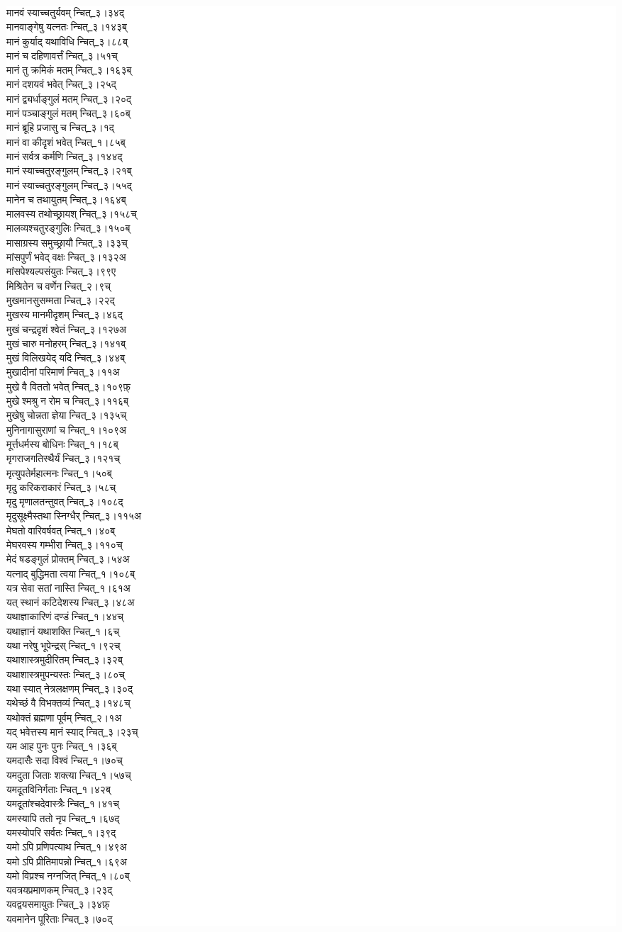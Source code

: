 मानवं स्याच्चतुर्यवम् न्चित्_३।३४द्  
मानवाङ्गेषु यत्नतः न्चित्_३।१४३ब्  
मानं कुर्याद् यथाविधि न्चित्_३।८८ब्  
मानं च दहिणावर्त्तं न्चित्_३।५१च्  
मानं तु क्रमिकं मतम् न्चित्_३।१६३ब्  
मानं दशयवं भवेत् न्चित्_३।२५द्  
मानं द्व्यर्धाङ्गुलं मतम् न्चित्_३।२०द्  
मानं पञ्चाङ्गुलं मतम् न्चित्_३।६०ब्  
मानं ब्रूहि प्रजासु च न्चित्_३।१द्  
मानं वा कीदृशं भवेत् न्चित्_१।८५ब्  
मानं सर्वत्र कर्मणि न्चित्_३।१४४द्  
मानं स्याच्चतुरङ्गुलम् न्चित्_३।२१ब्  
मानं स्याच्चतुरङ्गुलम् न्चित्_३।५५द्  
मानेन च तथायुतम् न्चित्_३।१६४ब्  
मालवस्य तथोच्छ्रायश् न्चित्_३।१५८च्  
मालव्यश्चतुरङ्गुलिः न्चित्_३।१५०ब्  
मासाग्रस्य समुच्छ्रायौ न्चित्_३।३३च्  
मांसपुर्णं भवेद् वक्षः न्चित्_३।१३२अ  
मांसपेश्यल्पसंयुतः न्चित्_३।९९ए  
मिश्रितेन च वर्णेन न्चित्_२।९च्  
मुखमानसुसम्मता न्चित्_३।२२द्  
मुखस्य मानमीदृशम् न्चित्_३।४६द्  
मुखं चन्द्रदृशं श्वेतं न्चित्_३।१२७अ  
मुखं चारु मनोहरम् न्चित्_३।१४१ब्  
मुखं विलिखयेद् यदि न्चित्_३।४४ब्  
मुखादीनां परिमाणं न्चित्_३।११अ  
मुखे वै विततो भवेत् न्चित्_३।१०९फ़्  
मुखे श्मश्रु न रोम च न्चित्_३।११६ब्  
मुखेषु चोन्नता ज्ञेया न्चित्_३।१३५च्  
मुनिनागासुराणां च न्चित्_१।१०९अ  
मूर्त्तधर्मस्य बोधिनः न्चित्_१।१८ब्  
मृगराजगतिस्थैर्यं न्चित्_३।१२१च्  
मृत्युपतेर्महात्मनः न्चित्_१।५०ब्  
मृदु करिकराकारं न्चित्_३।५८च्  
मृदु मृणालतन्तुवत् न्चित्_३।१०८द्  
मृदुसूक्ष्मैस्तथा स्निग्धैर् न्चित्_३।११५अ  
मेघतो वारिवर्षवत् न्चित्_१।४०ब्  
मेघरवस्य गम्भीरा न्चित्_३।११०च्  
मेदं षडङ्गुलं प्रोक्तम् न्चित्_३।५४अ  
यत्नाद् बुद्धिमता त्वया न्चित्_१।१०८ब्  
यत्र सेवा सतां नास्ति न्चित्_१।६१अ  
यत् स्थानं कटिदेशस्य न्चित्_३।४८अ  
यथाज्ञाकारिणं दण्डं न्चित्_१।४४च्  
यथाज्ञानं यथाशक्ति न्चित्_१।६च्  
यथा नरेषु भूपेन्द्रस् न्चित्_१।९२च्  
यथाशास्त्रमुदीरितम् न्चित्_३।३२ब्  
यथाशास्त्रमुपन्यस्तः न्चित्_३।८०च्  
यथा स्यात् नेत्रलक्षणम् न्चित्_३।३०द्  
यथेच्छं वै विभक्तव्यं न्चित्_३।१४८च्  
यथोक्तं ब्रह्मणा पूर्वम् न्चित्_२।१अ  
यद् भवेत्तस्य मानं स्याद् न्चित्_३।२३च्  
यम आह पुनः पुनः न्चित्_१।३६ब्  
यमदासैः सदा विश्वं न्चित्_१।७०च्  
यमदुता जिताः शक्त्या न्चित्_१।५७च्  
यमदूतविनिर्गताः न्चित्_१।४२ब्  
यमदूतांश्चदेवास्त्रैः न्चित्_१।४१च्  
यमस्यापि ततो नृप न्चित्_१।६७द्  
यमस्योपरि सर्वतः न्चित्_१।३९द्  
यमो ऽपि प्रणिपत्याथ न्चित्_१।४९अ  
यमो ऽपि प्रीतिमापन्नो न्चित्_१।६९अ  
यमो विप्रश्च नग्नजित् न्चित्_१।८०ब्  
यवत्रयप्रमाणकम् न्चित्_३।२३द्  
यवद्वयसमायुतः न्चित्_३।३४फ़्  
यवमानेन पूरिताः न्चित्_३।७०द्  